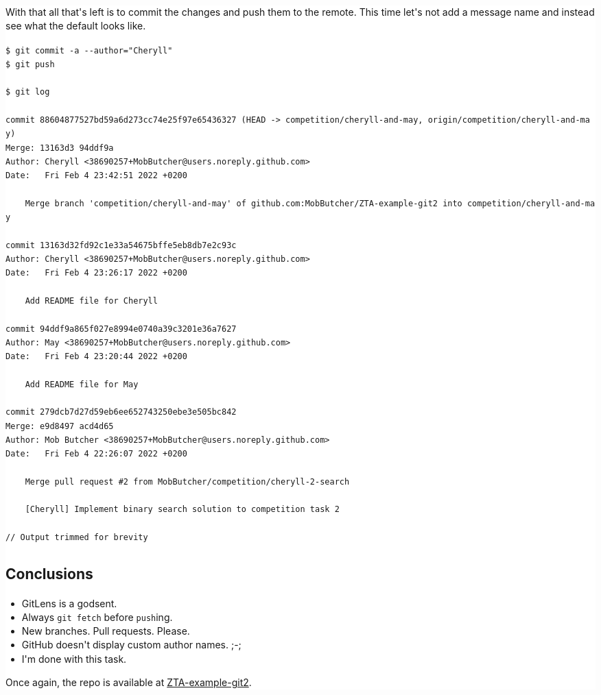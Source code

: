 With that all that's left is to commit the changes and push them to the remote. This time let's not add a message name and instead see what the default looks like.

```
$ git commit -a --author="Cheryll"
$ git push

$ git log

commit 88604877527bd59a6d273cc74e25f97e65436327 (HEAD -> competition/cheryll-and-may, origin/competition/cheryll-and-may)
Merge: 13163d3 94ddf9a
Author: Cheryll <38690257+MobButcher@users.noreply.github.com>
Date:   Fri Feb 4 23:42:51 2022 +0200

    Merge branch 'competition/cheryll-and-may' of github.com:MobButcher/ZTA-example-git2 into competition/cheryll-and-may

commit 13163d32fd92c1e33a54675bffe5eb8db7e2c93c
Author: Cheryll <38690257+MobButcher@users.noreply.github.com>
Date:   Fri Feb 4 23:26:17 2022 +0200

    Add README file for Cheryll

commit 94ddf9a865f027e8994e0740a39c3201e36a7627
Author: May <38690257+MobButcher@users.noreply.github.com>
Date:   Fri Feb 4 23:20:44 2022 +0200

    Add README file for May

commit 279dcb7d27d59eb6ee652743250ebe3e505bc842
Merge: e9d8497 acd4d65
Author: Mob Butcher <38690257+MobButcher@users.noreply.github.com>
Date:   Fri Feb 4 22:26:07 2022 +0200

    Merge pull request #2 from MobButcher/competition/cheryll-2-search
    
    [Cheryll] Implement binary search solution to competition task 2

// Output trimmed for brevity
```

## Conclusions

- GitLens is a godsent.
- Always `git fetch` before `push`ing.
- New branches. Pull requests. Please.
- GitHub doesn't display custom author names. ;-;
- I'm done with this task.

Once again, the repo is available at [ZTA-example-git2](https://github.com/MobButcher/ZTA-example-git2).